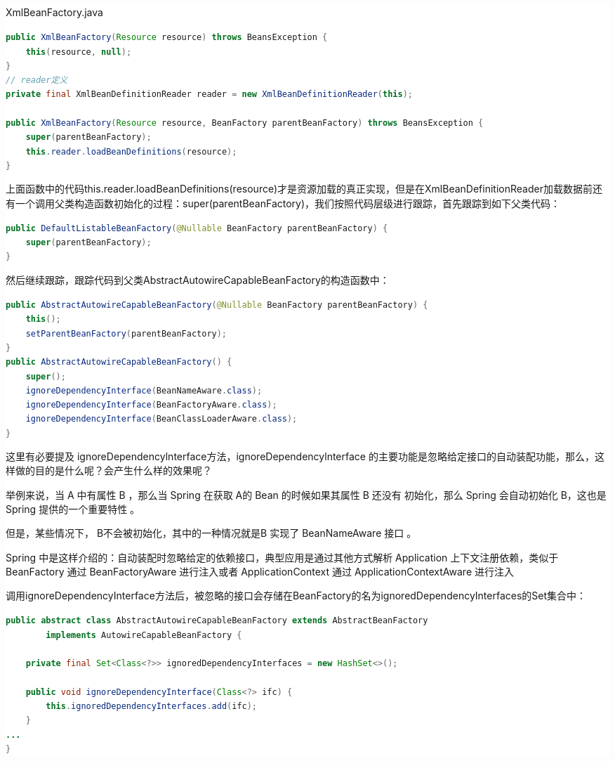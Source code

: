 XmlBeanFactory.java

```java
public XmlBeanFactory(Resource resource) throws BeansException {
    this(resource, null);
}
// reader定义
private final XmlBeanDefinitionReader reader = new XmlBeanDefinitionReader(this);

public XmlBeanFactory(Resource resource, BeanFactory parentBeanFactory) throws BeansException {
    super(parentBeanFactory);
    this.reader.loadBeanDefinitions(resource);
}
```

上面函数中的代码this.reader.loadBeanDefinitions(resource)才是资源加载的真正实现，但是在XmlBeanDefinitionReader加载数据前还有一个调用父类构造函数初始化的过程：super(parentBeanFactory)，我们按照代码层级进行跟踪，首先跟踪到如下父类代码：

```java
public DefaultListableBeanFactory(@Nullable BeanFactory parentBeanFactory) {
    super(parentBeanFactory);
}
```

然后继续跟踪，跟踪代码到父类AbstractAutowireCapableBeanFactory的构造函数中：

```java
public AbstractAutowireCapableBeanFactory(@Nullable BeanFactory parentBeanFactory) {
    this();
    setParentBeanFactory(parentBeanFactory);
}
public AbstractAutowireCapableBeanFactory() {
    super();
    ignoreDependencyInterface(BeanNameAware.class);
    ignoreDependencyInterface(BeanFactoryAware.class);
    ignoreDependencyInterface(BeanClassLoaderAware.class);
}
```

这里有必要提及 ignoreDependencylnterface方法，ignoreDependencylnterface 的主要功能是忽略给定接口的自动装配功能，那么，这样做的目的是什么呢？会产生什么样的效果呢？

举例来说，当 A 中有属性 B ，那么当 Spring 在获取 A的 Bean 的时候如果其属性 B 还没有 初始化，那么 Spring 会自动初始化 B，这也是 Spring 提供的一个重要特性 。

但是，某些情况下， B不会被初始化，其中的一种情况就是B 实现了 BeanNameAware 接口 。

Spring 中是这样介绍的：自动装配时忽略给定的依赖接口，典型应用是通过其他方式解析 Application 上下文注册依赖，类似于 BeanFactory 通过 BeanFactoryAware 进行注入或者 ApplicationContext 通过 ApplicationContextAware 进行注入

调用ignoreDependencyInterface方法后，被忽略的接口会存储在BeanFactory的名为ignoredDependencyInterfaces的Set集合中：

```java
public abstract class AbstractAutowireCapableBeanFactory extends AbstractBeanFactory
        implements AutowireCapableBeanFactory {

    private final Set<Class<?>> ignoredDependencyInterfaces = new HashSet<>();
    
    public void ignoreDependencyInterface(Class<?> ifc) {
        this.ignoredDependencyInterfaces.add(ifc);
    }
...
}
```

